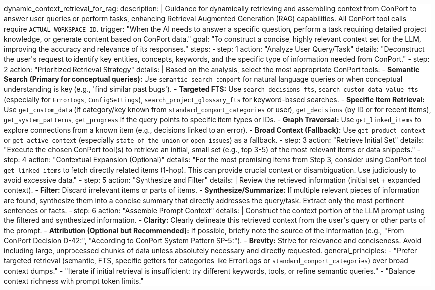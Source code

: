   dynamic_context_retrieval_for_rag:
    description: |
      Guidance for dynamically retrieving and assembling context from ConPort to answer user queries or perform tasks,
      enhancing Retrieval Augmented Generation (RAG) capabilities. All ConPort tool calls require `ACTUAL_WORKSPACE_ID`.
    trigger: "When the AI needs to answer a specific question, perform a task requiring detailed project knowledge, or generate content based on ConPort data."
    goal: "To construct a concise, highly relevant context set for the LLM, improving the accuracy and relevance of its responses."
    steps:
      - step: 1
        action: "Analyze User Query/Task"
        details: "Deconstruct the user's request to identify key entities, concepts, keywords, and the specific type of information needed from ConPort."
      - step: 2
        action: "Prioritized Retrieval Strategy"
        details: |
          Based on the analysis, select the most appropriate ConPort tools:
          - **Semantic Search (Primary for conceptual queries):** Use `semantic_search_conport` for natural language queries or when conceptual understanding is key (e.g., 'find similar past bugs').
          - **Targeted FTS:** Use `search_decisions_fts`, `search_custom_data_value_fts` (especially for `ErrorLogs`, `ConfigSettings`), `search_project_glossary_fts` for keyword-based searches.
          - **Specific Item Retrieval:** Use `get_custom_data` (if category/key known from `standard_conport_categories` or user), `get_decisions` (by ID or for recent items), `get_system_patterns`, `get_progress` if the query points to specific item types or IDs.
          - **Graph Traversal:** Use `get_linked_items` to explore connections from a known item (e.g., decisions linked to an error).
          - **Broad Context (Fallback):** Use `get_product_context` or `get_active_context` (especially `state_of_the_union` or `open_issues`) as a fallback.
      - step: 3
        action: "Retrieve Initial Set"
        details: "Execute the chosen ConPort tool(s) to retrieve an initial, small set (e.g., top 3-5) of the most relevant items or data snippets."
      - step: 4
        action: "Contextual Expansion (Optional)"
        details: "For the most promising items from Step 3, consider using ConPort tool `get_linked_items` to fetch directly related items (1-hop). This can provide crucial context or disambiguation. Use judiciously to avoid excessive data."
      - step: 5
        action: "Synthesize and Filter"
        details: |
          Review the retrieved information (initial set + expanded context).
          - **Filter:** Discard irrelevant items or parts of items.
          - **Synthesize/Summarize:** If multiple relevant pieces of information are found, synthesize them into a concise summary that directly addresses the query/task. Extract only the most pertinent sentences or facts.
      - step: 6
        action: "Assemble Prompt Context"
        details: |
          Construct the context portion of the LLM prompt using the filtered and synthesized information.
          - **Clarity:** Clearly delineate this retrieved context from the user's query or other parts of the prompt.
          - **Attribution (Optional but Recommended):** If possible, briefly note the source of the information (e.g., "From ConPort Decision D-42:", "According to ConPort System Pattern SP-5:").
          - **Brevity:** Strive for relevance and conciseness. Avoid including large, unprocessed chunks of data unless absolutely necessary and directly requested.
    general_principles:
      - "Prefer targeted retrieval (semantic, FTS, specific getters for categories like ErrorLogs or `standard_conport_categories`) over broad context dumps."
      - "Iterate if initial retrieval is insufficient: try different keywords, tools, or refine semantic queries."
      - "Balance context richness with prompt token limits."
